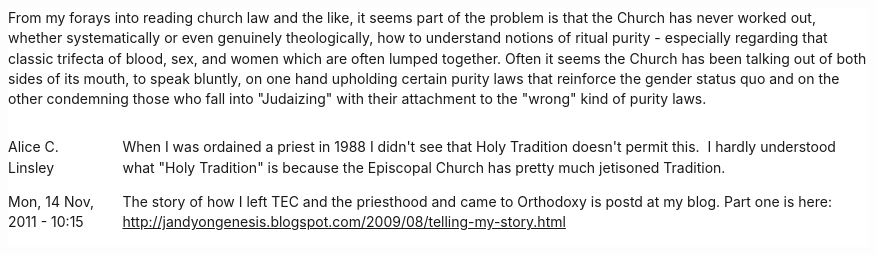 <p>From my forays into reading church law and the like, it seems part of the problem is that the Church has never worked out, whether systematically or even genuinely theologically, how to understand notions of ritual purity - especially regarding that classic trifecta of blood, sex, and women which are often lumped together. Often it seems the Church has been talking out of both sides of its mouth, to speak bluntly, on one hand upholding certain purity laws that reinforce the gender status quo and on the other condemning those who fall into "Judaizing" with their attachment to the "wrong" kind of purity laws. </p>
    </div>
  </div>
  <div class="comment columns">
    <div class="column comment-info">
      <p class="author">Alice C. Linsley</p>
      <p class="meta-date">Mon, 14 Nov, 2011 - 10:15</p>
    </div>
    <div class="column comment-body">
    <p>When I was ordained a priest in 1988 I didn't see that Holy Tradition doesn't permit this.  I hardly understood what "Holy Tradition" is because the Episcopal Church has pretty much jetisoned Tradition.</p>
<p>The story of how I left TEC and the priesthood and came to Orthodoxy is postd at my blog. Part one is here: <a href="http://jandyongenesis.blogspot.com/2009/08/telling-my-story.html">http://jandyongenesis.blogspot.com/2009/08/telling-my-story.html</a><span style="display: none;"> </span></p>
    </div>
  </div>
</div>
